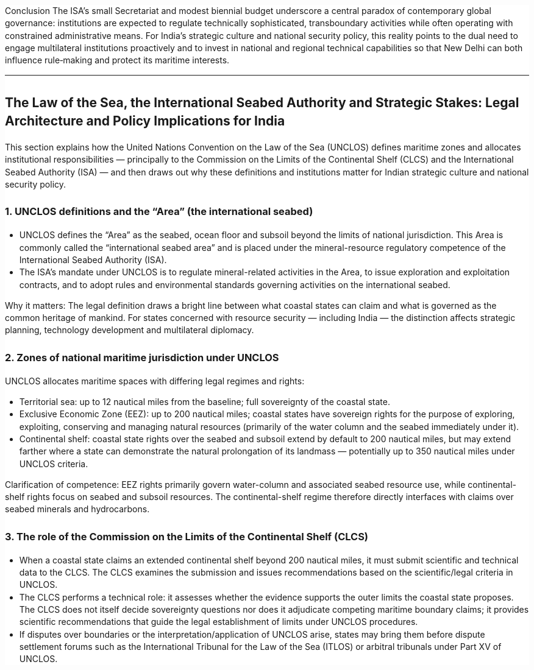 Conclusion
The ISA’s small Secretariat and modest biennial budget underscore a central paradox of contemporary global governance: institutions are expected to regulate technically sophisticated, transboundary activities while often operating with constrained administrative means. For India’s strategic culture and national security policy, this reality points to the dual need to engage multilateral institutions proactively and to invest in national and regional technical capabilities so that New Delhi can both influence rule‑making and protect its maritime interests.

---

## The Law of the Sea, the International Seabed Authority and Strategic Stakes: Legal Architecture and Policy Implications for India

This section explains how the United Nations Convention on the Law of the Sea (UNCLOS) defines maritime zones and allocates institutional responsibilities — principally to the Commission on the Limits of the Continental Shelf (CLCS) and the International Seabed Authority (ISA) — and then draws out why these definitions and institutions matter for Indian strategic culture and national security policy.

### 1. UNCLOS definitions and the “Area” (the international seabed)
- UNCLOS defines the “Area” as the seabed, ocean floor and subsoil beyond the limits of national jurisdiction. This Area is commonly called the “international seabed area” and is placed under the mineral-resource regulatory competence of the International Seabed Authority (ISA).
- The ISA’s mandate under UNCLOS is to regulate mineral-related activities in the Area, to issue exploration and exploitation contracts, and to adopt rules and environmental standards governing activities on the international seabed.

Why it matters: The legal definition draws a bright line between what coastal states can claim and what is governed as the common heritage of mankind. For states concerned with resource security — including India — the distinction affects strategic planning, technology development and multilateral diplomacy.

### 2. Zones of national maritime jurisdiction under UNCLOS
UNCLOS allocates maritime spaces with differing legal regimes and rights:

- Territorial sea: up to 12 nautical miles from the baseline; full sovereignty of the coastal state.
- Exclusive Economic Zone (EEZ): up to 200 nautical miles; coastal states have sovereign rights for the purpose of exploring, exploiting, conserving and managing natural resources (primarily of the water column and the seabed immediately under it).
- Continental shelf: coastal state rights over the seabed and subsoil extend by default to 200 nautical miles, but may extend farther where a state can demonstrate the natural prolongation of its landmass — potentially up to 350 nautical miles under UNCLOS criteria.

Clarification of competence: EEZ rights primarily govern water-column and associated seabed resource use, while continental-shelf rights focus on seabed and subsoil resources. The continental-shelf regime therefore directly interfaces with claims over seabed minerals and hydrocarbons.

### 3. The role of the Commission on the Limits of the Continental Shelf (CLCS)
- When a coastal state claims an extended continental shelf beyond 200 nautical miles, it must submit scientific and technical data to the CLCS. The CLCS examines the submission and issues recommendations based on the scientific/legal criteria in UNCLOS.
- The CLCS performs a technical role: it assesses whether the evidence supports the outer limits the coastal state proposes. The CLCS does not itself decide sovereignty questions nor does it adjudicate competing maritime boundary claims; it provides scientific recommendations that guide the legal establishment of limits under UNCLOS procedures.
- If disputes over boundaries or the interpretation/application of UNCLOS arise, states may bring them before dispute settlement forums such as the International Tribunal for the Law of the Sea (ITLOS) or arbitral tribunals under Part XV of UNCLOS.
